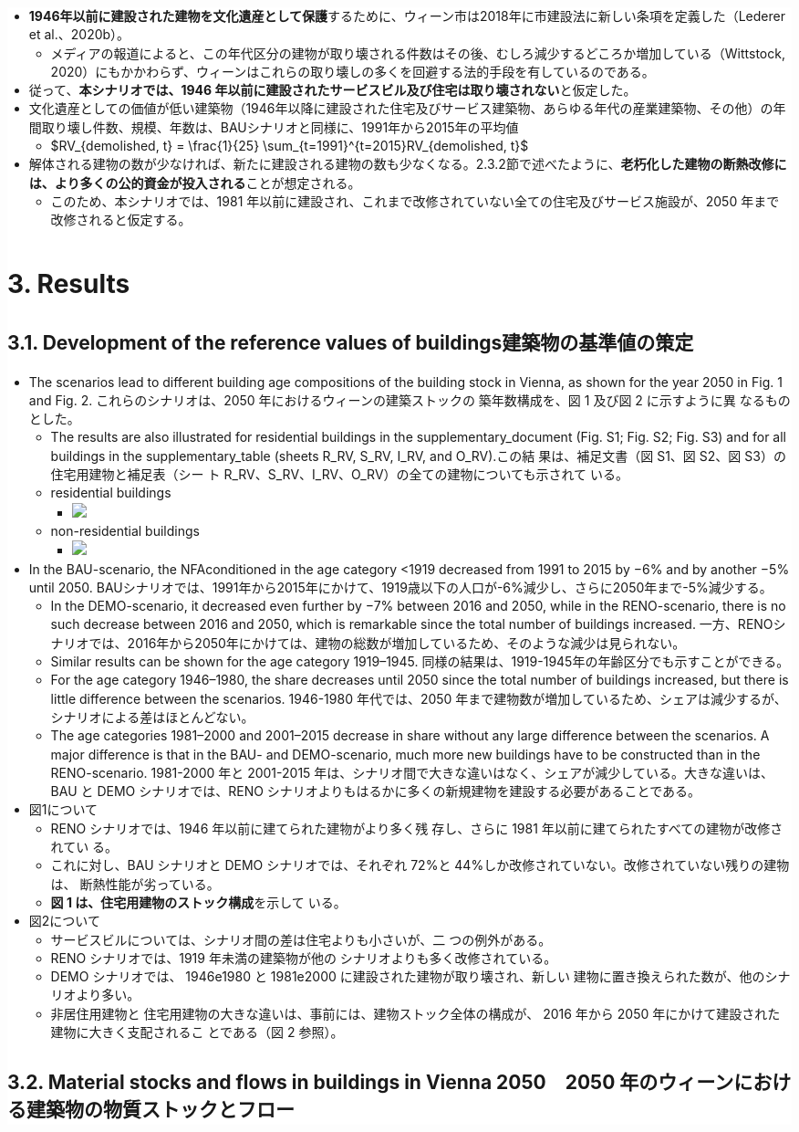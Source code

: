 - **1946年以前に建設された建物を文化遺産として保護**するために、ウィーン市は2018年に市建設法に新しい条項を定義した（Lederer et al.、2020b）。
  - メディアの報道によると、この年代区分の建物が取り壊される件数はその後、むしろ減少するどころか増加している（Wittstock, 2020）にもかかわらず、ウィーンはこれらの取り壊しの多くを回避する法的手段を有しているのである。
- 従って、**本シナリオでは、1946 年以前に建設されたサービスビル及び住宅は取り壊されない**と仮定した。
- 文化遺産としての価値が低い建築物（1946年以降に建設された住宅及びサービス建築物、あらゆる年代の産業建築物、その他）の年間取り壊し件数、規模、年数は、BAUシナリオと同様に、1991年から2015年の平均値
  - $RV_{demolished, t} = \frac{1}{25} \sum_{t=1991}^{t=2015}RV_{demolished, t}$
- 解体される建物の数が少なければ、新たに建設される建物の数も少なくなる。2.3.2節で述べたように、**老朽化した建物の断熱改修には、より多くの公的資金が投入される**ことが想定される。
  - このため、本シナリオでは、1981 年以前に建設され、これまで改修されていない全ての住宅及びサービス施設が、2050 年まで改修されると仮定する。

# 3. Results

## 3.1. Development of the reference values of buildings建築物の基準値の策定

- The scenarios lead to different building age compositions of the building stock in Vienna, as shown for the year 2050 in Fig. 1 and Fig. 2. これらのシナリオは、2050 年におけるウィーンの建築ストックの 築年数構成を、図 1 及び図 2 に示すように異 なるものとした。
  - The results are also illustrated for residential buildings in the supplementary_document (Fig. S1; Fig. S2; Fig. S3) and for all buildings in the supplementary_table (sheets R_RV, S_RV, I_RV, and O_RV).この結 果は、補足文書（図 S1、図 S2、図 S3）の住宅用建物と補足表（シー ト R_RV、S_RV、I_RV、O_RV）の全ての建物についても示されて いる。
  - residential buildings
    - ![](https://ars.els-cdn.com/content/image/1-s2.0-S0959652620356122-gr1.jpg)
  - non-residential buildings
    - ![](https://ars.els-cdn.com/content/image/1-s2.0-S0959652620356122-gr2.jpg)
- In the BAU-scenario, the NFAconditioned in the age category <1919 decreased from 1991 to 2015 by −6% and by another −5% until 2050. BAUシナリオでは、1991年から2015年にかけて、1919歳以下の人口が-6%減少し、さらに2050年まで-5%減少する。
  - In the DEMO-scenario, it decreased even further by −7% between 2016 and 2050, while in the RENO-scenario, there is no such decrease between 2016 and 2050, which is remarkable since the total number of buildings increased. 一方、RENOシナリオでは、2016年から2050年にかけては、建物の総数が増加しているため、そのような減少は見られない。
  - Similar results can be shown for the age category 1919–1945. 同様の結果は、1919-1945年の年齢区分でも示すことができる。
  - For the age category 1946–1980, the share decreases until 2050 since the total number of buildings increased, but there is little difference between the scenarios. 1946-1980 年代では、2050 年まで建物数が増加しているため、シェアは減少するが、シナリオによる差はほとんどない。
  - The age categories 1981–2000 and 2001–2015 decrease in share without any large difference between the scenarios. A major difference is that in the BAU- and DEMO-scenario, much more new buildings have to be constructed than in the RENO-scenario. 1981-2000 年と 2001-2015 年は、シナリオ間で大きな違いはなく、シェアが減少している。大きな違いは、BAU と DEMO シナリオでは、RENO シナリオよりもはるかに多くの新規建物を建設する必要があることである。
- 図1について
  - RENO シナリオでは、1946 年以前に建てられた建物がより多く残 存し、さらに 1981 年以前に建てられたすべての建物が改修されてい る。
  - これに対し、BAU シナリオと DEMO シナリオでは、それぞれ 72%と 44%しか改修されていない。改修されていない残りの建物は、 断熱性能が劣っている。
  - **図 1 は、住宅用建物のストック構成**を示して いる。
- 図2について
  - サービスビルについては、シナリオ間の差は住宅よりも小さいが、二 つの例外がある。
  - RENO シナリオでは、1919 年未満の建築物が他の シナリオよりも多く改修されている。
  - DEMO シナリオでは、 1946e1980 と 1981e2000 に建設された建物が取り壊され、新しい 建物に置き換えられた数が、他のシナリオより多い。
  - 非居住用建物と 住宅用建物の大きな違いは、事前には、建物ストック全体の構成が、 2016 年から 2050 年にかけて建設された建物に大きく支配されるこ とである（図 2 参照）。

## 3.2. Material stocks and flows in buildings in Vienna 2050　2050 年のウィーンにおける建築物の物質ストックとフロー
